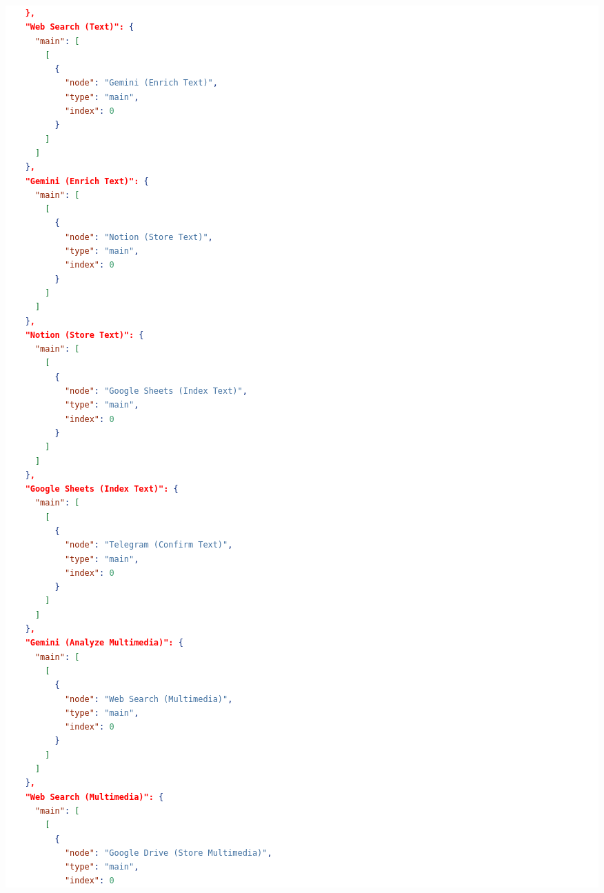 ```json
    },
    "Web Search (Text)": {
      "main": [
        [
          {
            "node": "Gemini (Enrich Text)",
            "type": "main",
            "index": 0
          }
        ]
      ]
    },
    "Gemini (Enrich Text)": {
      "main": [
        [
          {
            "node": "Notion (Store Text)",
            "type": "main",
            "index": 0
          }
        ]
      ]
    },
    "Notion (Store Text)": {
      "main": [
        [
          {
            "node": "Google Sheets (Index Text)",
            "type": "main",
            "index": 0
          }
        ]
      ]
    },
    "Google Sheets (Index Text)": {
      "main": [
        [
          {
            "node": "Telegram (Confirm Text)",
            "type": "main",
            "index": 0
          }
        ]
      ]
    },
    "Gemini (Analyze Multimedia)": {
      "main": [
        [
          {
            "node": "Web Search (Multimedia)",
            "type": "main",
            "index": 0
          }
        ]
      ]
    },
    "Web Search (Multimedia)": {
      "main": [
        [
          {
            "node": "Google Drive (Store Multimedia)",
            "type": "main",
            "index": 0
```